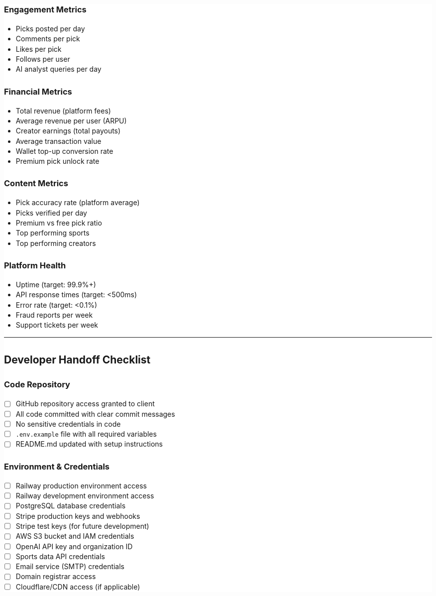### Engagement Metrics
- Picks posted per day
- Comments per pick
- Likes per pick
- Follows per user
- AI analyst queries per day

### Financial Metrics
- Total revenue (platform fees)
- Average revenue per user (ARPU)
- Creator earnings (total payouts)
- Average transaction value
- Wallet top-up conversion rate
- Premium pick unlock rate

### Content Metrics
- Pick accuracy rate (platform average)
- Picks verified per day
- Premium vs free pick ratio
- Top performing sports
- Top performing creators

### Platform Health
- Uptime (target: 99.9%+)
- API response times (target: <500ms)
- Error rate (target: <0.1%)
- Fraud reports per week
- Support tickets per week

---

## Developer Handoff Checklist

### Code Repository
- [ ] GitHub repository access granted to client
- [ ] All code committed with clear commit messages
- [ ] No sensitive credentials in code
- [ ] `.env.example` file with all required variables
- [ ] README.md updated with setup instructions

### Environment & Credentials
- [ ] Railway production environment access
- [ ] Railway development environment access
- [ ] PostgreSQL database credentials
- [ ] Stripe production keys and webhooks
- [ ] Stripe test keys (for future development)
- [ ] AWS S3 bucket and IAM credentials
- [ ] OpenAI API key and organization ID
- [ ] Sports data API credentials
- [ ] Email service (SMTP) credentials
- [ ] Domain registrar access
- [ ] Cloudflare/CDN access (if applicable)
